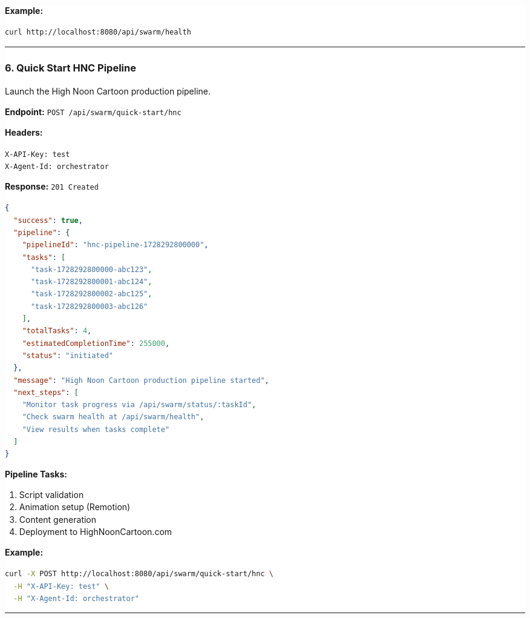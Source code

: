 **Example:**
```bash
curl http://localhost:8080/api/swarm/health
```

---

### 6. Quick Start HNC Pipeline

Launch the High Noon Cartoon production pipeline.

**Endpoint:** `POST /api/swarm/quick-start/hnc`

**Headers:**
```
X-API-Key: test
X-Agent-Id: orchestrator
```

**Response:** `201 Created`
```json
{
  "success": true,
  "pipeline": {
    "pipelineId": "hnc-pipeline-1728292800000",
    "tasks": [
      "task-1728292800000-abc123",
      "task-1728292800001-abc124",
      "task-1728292800002-abc125",
      "task-1728292800003-abc126"
    ],
    "totalTasks": 4,
    "estimatedCompletionTime": 255000,
    "status": "initiated"
  },
  "message": "High Noon Cartoon production pipeline started",
  "next_steps": [
    "Monitor task progress via /api/swarm/status/:taskId",
    "Check swarm health at /api/swarm/health",
    "View results when tasks complete"
  ]
}
```

**Pipeline Tasks:**
1. Script validation
2. Animation setup (Remotion)
3. Content generation
4. Deployment to HighNoonCartoon.com

**Example:**
```bash
curl -X POST http://localhost:8080/api/swarm/quick-start/hnc \
  -H "X-API-Key: test" \
  -H "X-Agent-Id: orchestrator"
```

---